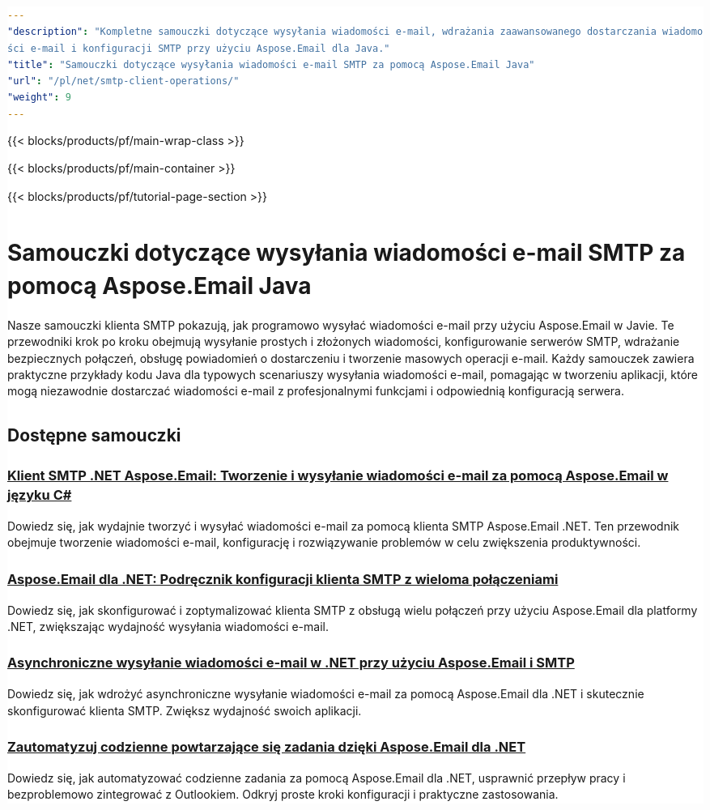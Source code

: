 ```yaml
---
"description": "Kompletne samouczki dotyczące wysyłania wiadomości e-mail, wdrażania zaawansowanego dostarczania wiadomości e-mail i konfiguracji SMTP przy użyciu Aspose.Email dla Java."
"title": "Samouczki dotyczące wysyłania wiadomości e-mail SMTP za pomocą Aspose.Email Java"
"url": "/pl/net/smtp-client-operations/"
"weight": 9
---
```


{{< blocks/products/pf/main-wrap-class >}}

{{< blocks/products/pf/main-container >}}

{{< blocks/products/pf/tutorial-page-section >}}
# Samouczki dotyczące wysyłania wiadomości e-mail SMTP za pomocą Aspose.Email Java

Nasze samouczki klienta SMTP pokazują, jak programowo wysyłać wiadomości e-mail przy użyciu Aspose.Email w Javie. Te przewodniki krok po kroku obejmują wysyłanie prostych i złożonych wiadomości, konfigurowanie serwerów SMTP, wdrażanie bezpiecznych połączeń, obsługę powiadomień o dostarczeniu i tworzenie masowych operacji e-mail. Każdy samouczek zawiera praktyczne przykłady kodu Java dla typowych scenariuszy wysyłania wiadomości e-mail, pomagając w tworzeniu aplikacji, które mogą niezawodnie dostarczać wiadomości e-mail z profesjonalnymi funkcjami i odpowiednią konfiguracją serwera.

## Dostępne samouczki

### [Klient SMTP .NET Aspose.Email: Tworzenie i wysyłanie wiadomości e-mail za pomocą Aspose.Email w języku C#](./aspose-email-net-smtp-client-guide/)
Dowiedz się, jak wydajnie tworzyć i wysyłać wiadomości e-mail za pomocą klienta SMTP Aspose.Email .NET. Ten przewodnik obejmuje tworzenie wiadomości e-mail, konfigurację i rozwiązywanie problemów w celu zwiększenia produktywności.

### [Aspose.Email dla .NET: Podręcznik konfiguracji klienta SMTP z wieloma połączeniami](./multi-connection-smtp-client-aspose-email-net/)
Dowiedz się, jak skonfigurować i zoptymalizować klienta SMTP z obsługą wielu połączeń przy użyciu Aspose.Email dla platformy .NET, zwiększając wydajność wysyłania wiadomości e-mail.

### [Asynchroniczne wysyłanie wiadomości e-mail w .NET przy użyciu Aspose.Email i SMTP](./async-email-sending-aspose-dotnet-smtp-configuration/)
Dowiedz się, jak wdrożyć asynchroniczne wysyłanie wiadomości e-mail za pomocą Aspose.Email dla .NET i skutecznie skonfigurować klienta SMTP. Zwiększ wydajność swoich aplikacji.

### [Zautomatyzuj codzienne powtarzające się zadania dzięki Aspose.Email dla .NET](./automate-daily-recurring-tasks-aspose-email-net/)
Dowiedz się, jak automatyzować codzienne zadania za pomocą Aspose.Email dla .NET, usprawnić przepływ pracy i bezproblemowo zintegrować z Outlookiem. Odkryj proste kroki konfiguracji i praktyczne zastosowania.
